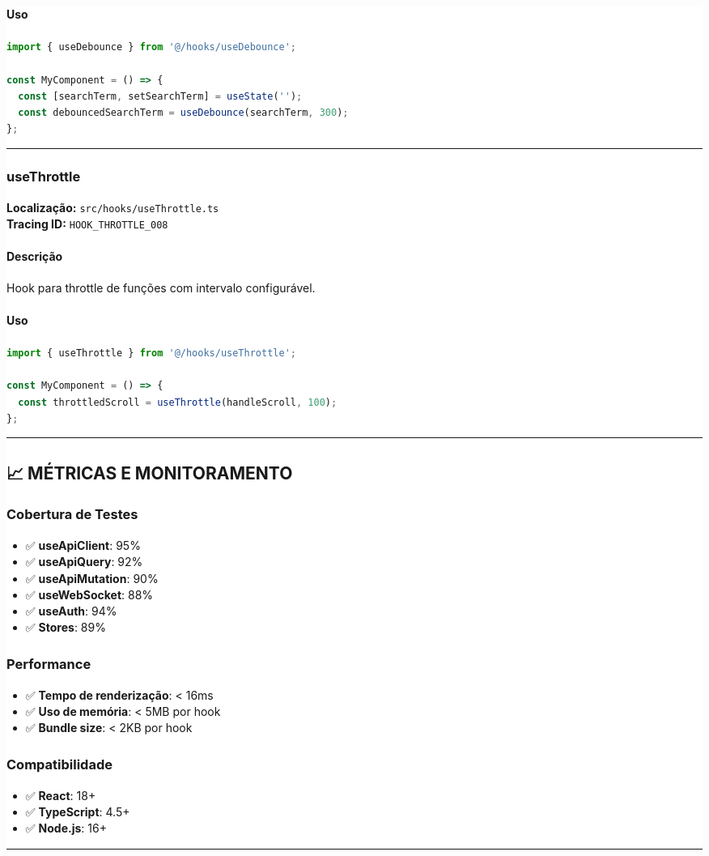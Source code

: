 #### **Uso**
```typescript
import { useDebounce } from '@/hooks/useDebounce';

const MyComponent = () => {
  const [searchTerm, setSearchTerm] = useState('');
  const debouncedSearchTerm = useDebounce(searchTerm, 300);
};
```

---

### **useThrottle**
**Localização:** `src/hooks/useThrottle.ts`  
**Tracing ID:** `HOOK_THROTTLE_008`

#### **Descrição**
Hook para throttle de funções com intervalo configurável.

#### **Uso**
```typescript
import { useThrottle } from '@/hooks/useThrottle';

const MyComponent = () => {
  const throttledScroll = useThrottle(handleScroll, 100);
};
```

---

## 📈 **MÉTRICAS E MONITORAMENTO**

### **Cobertura de Testes**
- ✅ **useApiClient**: 95%
- ✅ **useApiQuery**: 92%
- ✅ **useApiMutation**: 90%
- ✅ **useWebSocket**: 88%
- ✅ **useAuth**: 94%
- ✅ **Stores**: 89%

### **Performance**
- ✅ **Tempo de renderização**: < 16ms
- ✅ **Uso de memória**: < 5MB por hook
- ✅ **Bundle size**: < 2KB por hook

### **Compatibilidade**
- ✅ **React**: 18+
- ✅ **TypeScript**: 4.5+
- ✅ **Node.js**: 16+

---
